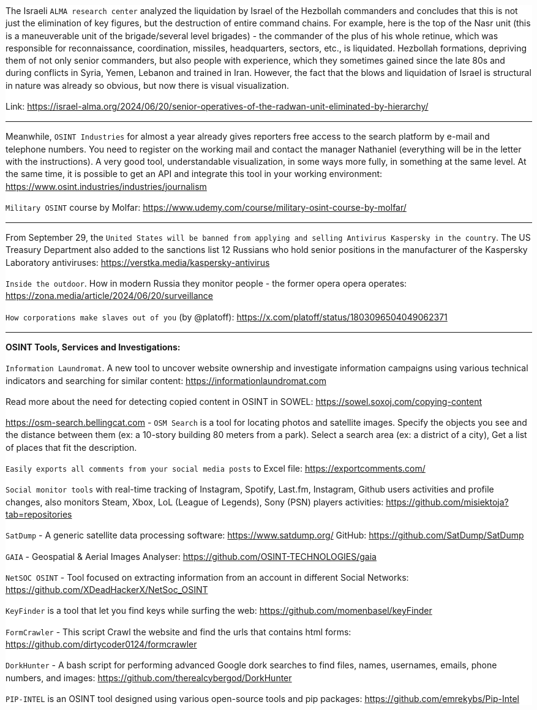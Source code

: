 The Israeli ```ALMA research center``` analyzed the liquidation by Israel of the Hezbollah commanders and concludes that this is not just the elimination of key figures, but the destruction of entire command chains. For example, here is the top of the Nasr unit (this is a maneuverable unit of the brigade/several level brigades) - the commander of the plus of his whole retinue, which was responsible for reconnaissance, coordination, missiles, headquarters, sectors, etc., is liquidated. Hezbollah formations, depriving them of not only senior commanders, but also people with experience, which they sometimes gained since the late 80s and during conflicts in Syria, Yemen, Lebanon and trained in Iran. However, the fact that the blows and liquidation of Israel is structural in nature was already so obvious, but now there is visual visualization.

Link: https://israel-alma.org/2024/06/20/senior-operatives-of-the-radwan-unit-eliminated-by-hierarchy/

----

Meanwhile, ```OSINT Industries``` for almost a year already gives reporters free access to the search platform by e-mail and telephone numbers. You need to register on the working mail and contact the manager Nathaniel (everything will be in the letter with the instructions). A very good tool, understandable visualization, in some ways more fully, in something at the same level. At the same time, it is possible to get an API and integrate this tool in your working environment: https://www.osint.industries/industries/journalism

```Military OSINT``` course by Molfar: https://www.udemy.com/course/military-osint-course-by-molfar/

----

From September 29, the ```United States will be banned from applying and selling Antivirus Kaspersky in the country```. The US Treasury Department also added to the sanctions list 12 Russians who hold senior positions in the manufacturer of the Kaspersky Laboratory antiviruses: https://verstka.media/kaspersky-antivirus

```Inside the outdoor```. How in modern Russia they monitor people - the former opera opera operates: https://zona.media/article/2024/06/20/surveillance

```How corporations make slaves out of you``` (by @platoff): https://x.com/platoff/status/1803096504049062371

----

**OSINT Tools, Services and Investigations:**

```Information Laundromat```. A new tool to uncover website ownership and investigate information campaigns using various technical indicators and searching for similar content: https://informationlaundromat.com 

Read more about the need for detecting copied content in OSINT in SOWEL: https://sowel.soxoj.com/copying-content

https://osm-search.bellingcat.com - ```OSM Search``` is a tool for locating photos and satellite images. Specify the objects you see and the distance between them (ex: a 10-story building 80 meters from a park). Select a search area (ex: a district of a city), Get a list of places that fit the description.

```Easily exports all comments from your social media posts``` to Excel file: https://exportcomments.com/

```Social monitor tools``` with real-time tracking of Instagram, Spotify, Last.fm, Instagram, Github users activities and profile changes, also monitors Steam, Xbox, LoL (League of Legends), Sony (PSN) players activities: https://github.com/misiektoja?tab=repositories

```SatDump``` - A generic satellite data processing software: https://www.satdump.org/
GitHub: https://github.com/SatDump/SatDump

```GAIA``` - Geospatial & Aerial Images Analyser: https://github.com/OSINT-TECHNOLOGIES/gaia

```NetSOC OSINT``` - Tool focused on extracting information from an account in different Social Networks: https://github.com/XDeadHackerX/NetSoc_OSINT

```KeyFinder``` is a tool that let you find keys while surfing the web: https://github.com/momenbasel/keyFinder

```FormCrawler``` - This script Crawl the website and find the urls that contains html forms: https://github.com/dirtycoder0124/formcrawler

```DorkHunter``` - A bash script for performing advanced Google dork searches to find files, names, usernames, emails, phone numbers, and images: https://github.com/therealcybergod/DorkHunter

```PIP-INTEL``` is an OSINT tool designed using various open-source tools and pip packages: https://github.com/emrekybs/Pip-Intel

```